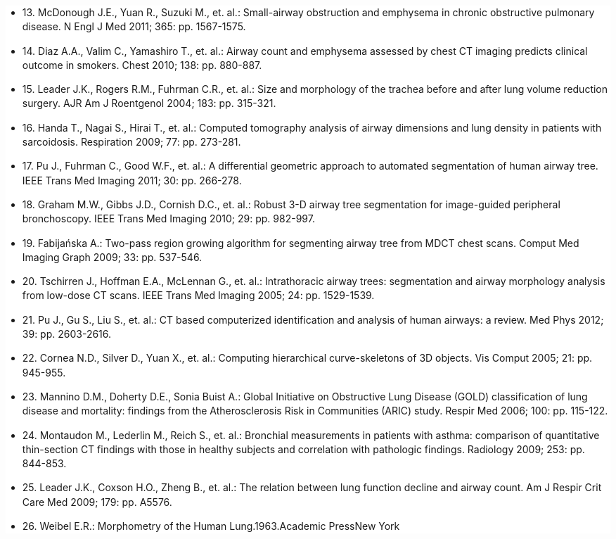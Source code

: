 
- 13\. McDonough J.E., Yuan R., Suzuki M., et. al.: Small-airway obstruction and emphysema in chronic obstructive pulmonary disease. N Engl J Med 2011; 365: pp. 1567-1575.


- 14\. Diaz A.A., Valim C., Yamashiro T., et. al.: Airway count and emphysema assessed by chest CT imaging predicts clinical outcome in smokers. Chest 2010; 138: pp. 880-887.


- 15\. Leader J.K., Rogers R.M., Fuhrman C.R., et. al.: Size and morphology of the trachea before and after lung volume reduction surgery. AJR Am J Roentgenol 2004; 183: pp. 315-321.


- 16\. Handa T., Nagai S., Hirai T., et. al.: Computed tomography analysis of airway dimensions and lung density in patients with sarcoidosis. Respiration 2009; 77: pp. 273-281.


- 17\. Pu J., Fuhrman C., Good W.F., et. al.: A differential geometric approach to automated segmentation of human airway tree. IEEE Trans Med Imaging 2011; 30: pp. 266-278.


- 18\. Graham M.W., Gibbs J.D., Cornish D.C., et. al.: Robust 3-D airway tree segmentation for image-guided peripheral bronchoscopy. IEEE Trans Med Imaging 2010; 29: pp. 982-997.


- 19\. Fabijańska A.: Two-pass region growing algorithm for segmenting airway tree from MDCT chest scans. Comput Med Imaging Graph 2009; 33: pp. 537-546.


- 20\. Tschirren J., Hoffman E.A., McLennan G., et. al.: Intrathoracic airway trees: segmentation and airway morphology analysis from low-dose CT scans. IEEE Trans Med Imaging 2005; 24: pp. 1529-1539.


- 21\. Pu J., Gu S., Liu S., et. al.: CT based computerized identification and analysis of human airways: a review. Med Phys 2012; 39: pp. 2603-2616.


- 22\. Cornea N.D., Silver D., Yuan X., et. al.: Computing hierarchical curve-skeletons of 3D objects. Vis Comput 2005; 21: pp. 945-955.


- 23\. Mannino D.M., Doherty D.E., Sonia Buist A.: Global Initiative on Obstructive Lung Disease (GOLD) classification of lung disease and mortality: findings from the Atherosclerosis Risk in Communities (ARIC) study. Respir Med 2006; 100: pp. 115-122.


- 24\. Montaudon M., Lederlin M., Reich S., et. al.: Bronchial measurements in patients with asthma: comparison of quantitative thin-section CT findings with those in healthy subjects and correlation with pathologic findings. Radiology 2009; 253: pp. 844-853.


- 25\. Leader J.K., Coxson H.O., Zheng B., et. al.: The relation between lung function decline and airway count. Am J Respir Crit Care Med 2009; 179: pp. A5576.


- 26\. Weibel E.R.: Morphometry of the Human Lung.1963.Academic PressNew York